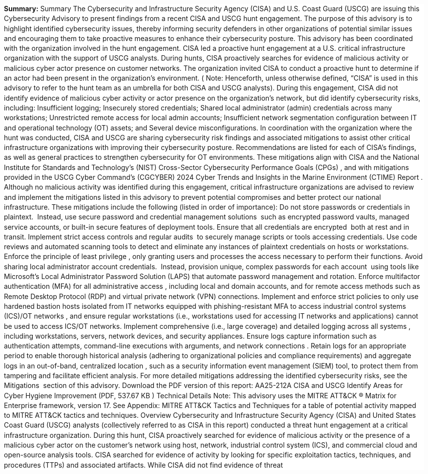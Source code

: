 **Summary:** Summary The Cybersecurity and Infrastructure Security Agency (CISA) and U.S. Coast Guard (USCG) are issuing this Cybersecurity Advisory to present findings from a recent CISA and USCG hunt engagement. The purpose of this advisory is to highlight identified cybersecurity issues, thereby informing security defenders in other organizations of potential similar issues and encouraging them to take proactive measures to enhance their cybersecurity posture. This advisory has been coordinated with the organization involved in the hunt engagement. CISA led a proactive hunt engagement at a U.S. critical infrastructure organization with the support of USCG analysts. During hunts, CISA proactively searches for evidence of malicious activity or malicious cyber actor presence on customer networks. The organization invited CISA to conduct a proactive hunt to determine if an actor had been present in the organization’s environment. ( Note: Henceforth, unless otherwise defined, “CISA” is used in this advisory to refer to the hunt team as an umbrella for both CISA and USCG analysts). During this engagement, CISA did not identify evidence of malicious cyber activity or actor presence on the organization’s network, but did identify cybersecurity risks, including: Insufficient logging; Insecurely stored credentials; Shared local administrator (admin) credentials across many workstations; Unrestricted remote access for local admin accounts; Insufficient network segmentation configuration between IT and operational technology (OT) assets; and Several device misconfigurations. In coordination with the organization where the hunt was conducted, CISA and USCG are sharing cybersecurity risk findings and associated mitigations to assist other critical infrastructure organizations with improving their cybersecurity posture. Recommendations are listed for each of CISA’s findings, as well as general practices to strengthen cybersecurity for OT environments. These mitigations align with CISA and the National Institute for Standards and Technology’s (NIST) Cross-Sector Cybersecurity Performance Goals (CPGs) , and with mitigations provided in the USCG Cyber Command’s (CGCYBER) 2024 Cyber Trends and Insights in the Marine Environment (CTIME) Report . Although no malicious activity was identified during this engagement, critical infrastructure organizations are advised to review and implement the mitigations listed in this advisory to prevent potential compromises and better protect our national infrastructure. These mitigations include the following (listed in order of importance): Do not store passwords or credentials in plaintext.&nbsp; Instead, use secure password and credential management solutions&nbsp; such as encrypted password vaults, managed service accounts, or built-in secure features of deployment tools. Ensure that all credentials are encrypted&nbsp; both at rest and in transit. Implement strict access controls and regular audits&nbsp; to securely manage scripts or tools accessing credentials. Use code reviews and automated scanning tools to detect and eliminate any instances of plaintext credentials on hosts or workstations. Enforce the principle of least privilege , only granting users and processes the access necessary to perform their functions. Avoid sharing local administrator account credentials.&nbsp; Instead, provision unique, complex passwords for each account&nbsp; using tools like Microsoft’s Local Administrator Password Solution (LAPS) that automate password management and rotation. Enforce multifactor authentication (MFA) for all administrative access , including local and domain accounts, and for remote access methods such as Remote Desktop Protocol (RDP) and virtual private network (VPN) connections. Implement and enforce strict policies to only use hardened bastion hosts isolated from IT networks equipped with phishing-resistant MFA to access industrial control systems (ICS)/OT networks , and ensure regular workstations (i.e., workstations used for accessing IT networks and applications) cannot be used to access ICS/OT networks. Implement comprehensive (i.e., large coverage) and detailed logging across all systems , including workstations, servers, network devices, and security appliances. Ensure logs capture information such as authentication attempts, command-line executions with arguments, and network connections . Retain logs for an appropriate period to enable thorough historical analysis (adhering to organizational policies and compliance requirements) and aggregate logs in an out-of-band, centralized location , such as a security information event management (SIEM) tool, to protect them from tampering and facilitate efficient analysis. For more detailed mitigations addressing the identified cybersecurity risks, see the&nbsp; Mitigations&nbsp; section of this advisory. Download the PDF version of this report: AA25-212A CISA and USCG Identify Areas for Cyber Hygiene Improvement (PDF, 537.67 KB ) Technical Details Note: This advisory uses the MITRE ATT&amp;CK ® Matrix for Enterprise framework, version 17. See Appendix: MITRE ATT&amp;CK Tactics and Techniques for a table of potential activity mapped to MITRE ATT&amp;CK tactics and techniques. Overview Cybersecurity and Infrastructure Security Agency (CISA) and United States Coast Guard (USCG) analysts (collectively referred to as CISA in this report) conducted a threat hunt engagement at a critical infrastructure organization. During this hunt, CISA proactively searched for evidence of malicious activity or the presence of a malicious cyber actor on the customer’s network using host, network, industrial control system (ICS), and commercial cloud and open-source analysis tools. CISA searched for evidence of activity by looking for specific exploitation tactics, techniques, and procedures (TTPs) and associated artifacts. While CISA did not find evidence of threat
